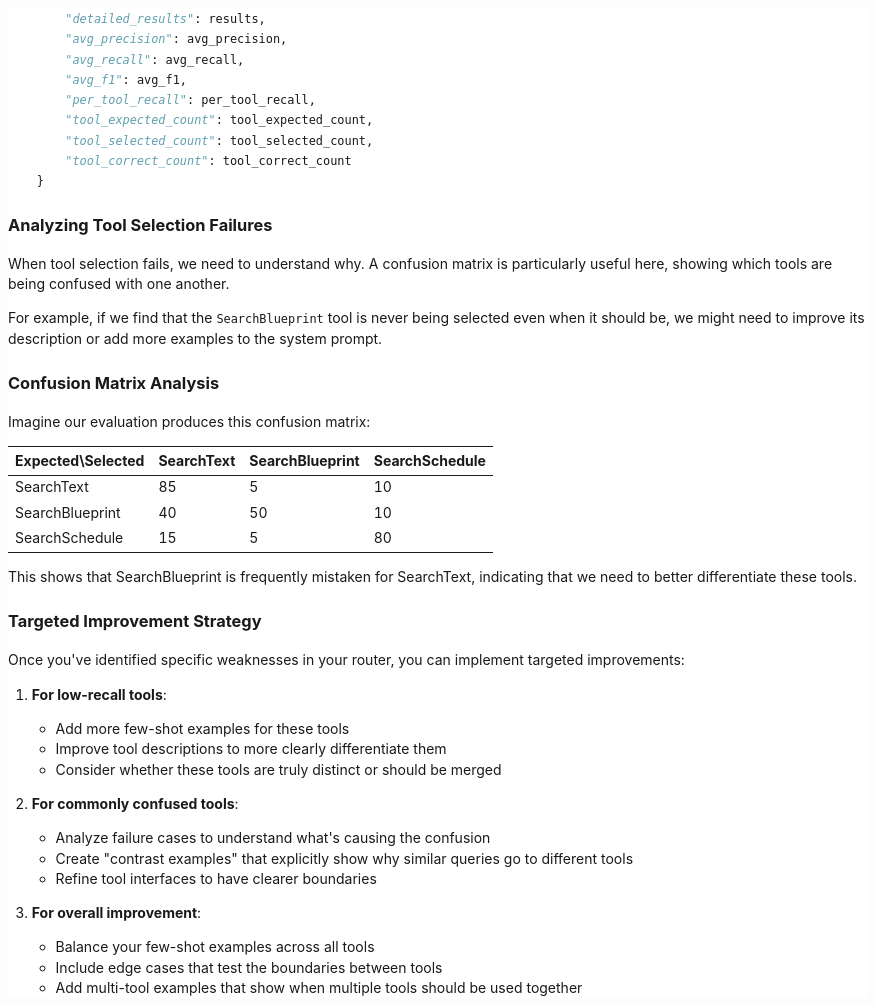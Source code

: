 ```python
        "detailed_results": results,
        "avg_precision": avg_precision,
        "avg_recall": avg_recall,
        "avg_f1": avg_f1,
        "per_tool_recall": per_tool_recall,
        "tool_expected_count": tool_expected_count,
        "tool_selected_count": tool_selected_count,
        "tool_correct_count": tool_correct_count
    }
```

### Analyzing Tool Selection Failures

When tool selection fails, we need to understand why. A confusion matrix is particularly useful here, showing which tools are being confused with one another.

For example, if we find that the `SearchBlueprint` tool is never being selected even when it should be, we might need to improve its description or add more examples to the system prompt.

### Confusion Matrix Analysis

Imagine our evaluation produces this confusion matrix:

| Expected\Selected | SearchText | SearchBlueprint | SearchSchedule |
| ----------------- | ---------- | --------------- | -------------- |
| SearchText        | 85         | 5               | 10             |
| SearchBlueprint   | 40         | 50              | 10             |
| SearchSchedule    | 15         | 5               | 80             |

This shows that SearchBlueprint is frequently mistaken for SearchText, indicating that we need to better differentiate these tools.

### Targeted Improvement Strategy

Once you've identified specific weaknesses in your router, you can implement targeted improvements:

1. **For low-recall tools**:

   - Add more few-shot examples for these tools
   - Improve tool descriptions to more clearly differentiate them
   - Consider whether these tools are truly distinct or should be merged

1. **For commonly confused tools**:

   - Analyze failure cases to understand what's causing the confusion
   - Create "contrast examples" that explicitly show why similar queries go to different tools
   - Refine tool interfaces to have clearer boundaries

1. **For overall improvement**:
   - Balance your few-shot examples across all tools
   - Include edge cases that test the boundaries between tools
   - Add multi-tool examples that show when multiple tools should be used together
